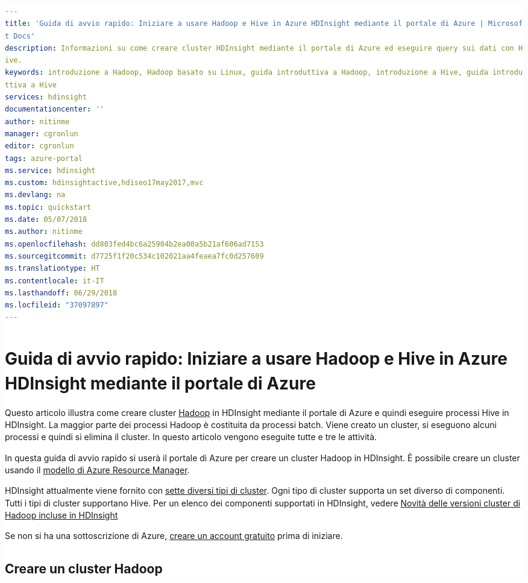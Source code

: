 ```yaml
---
title: 'Guida di avvio rapido: Iniziare a usare Hadoop e Hive in Azure HDInsight mediante il portale di Azure | Microsoft Docs'
description: Informazioni su come creare cluster HDInsight mediante il portale di Azure ed eseguire query sui dati con Hive.
keywords: introduzione a Hadoop, Hadoop basato su Linux, guida introduttiva a Hadoop, introduzione a Hive, guida introduttiva a Hive
services: hdinsight
documentationcenter: ''
author: nitinme
manager: cgronlun
editor: cgronlun
tags: azure-portal
ms.service: hdinsight
ms.custom: hdinsightactive,hdiseo17may2017,mvc
ms.devlang: na
ms.topic: quickstart
ms.date: 05/07/2018
ms.author: nitinme
ms.openlocfilehash: dd803fed4bc6a25904b2ea00a5b21af606ad7153
ms.sourcegitcommit: d7725f1f20c534c102021aa4feaea7fc0d257609
ms.translationtype: HT
ms.contentlocale: it-IT
ms.lasthandoff: 06/29/2018
ms.locfileid: "37097897"
---
```

# <a name="quickstart-get-started-with-hadoop-and-hive-in-azure-hdinsight-using-the-azure-portal"></a>Guida di avvio rapido: Iniziare a usare Hadoop e Hive in Azure HDInsight mediante il portale di Azure

Questo articolo illustra come creare cluster [Hadoop](http://hadoop.apache.org/) in HDInsight mediante il portale di Azure e quindi eseguire processi Hive in HDInsight. La maggior parte dei processi Hadoop è costituita da processi batch. Viene creato un cluster, si eseguono alcuni processi e quindi si elimina il cluster. In questo articolo vengono eseguite tutte e tre le attività.

In questa guida di avvio rapido si userà il portale di Azure per creare un cluster Hadoop in HDInsight. È possibile creare un cluster usando il [modello di Azure Resource Manager](apache-hadoop-linux-tutorial-get-started.md).

HDInsight attualmente viene fornito con [sette diversi tipi di cluster](./apache-hadoop-introduction.md#cluster-types-in-hdinsight). Ogni tipo di cluster supporta un set diverso di componenti. Tutti i tipi di cluster supportano Hive. Per un elenco dei componenti supportati in HDInsight, vedere [Novità delle versioni cluster di Hadoop incluse in HDInsight](../hdinsight-component-versioning.md)  

Se non si ha una sottoscrizione di Azure, [creare un account gratuito](https://azure.microsoft.com/free/) prima di iniziare.

## <a name="create-a-hadoop-cluster"></a>Creare un cluster Hadoop
